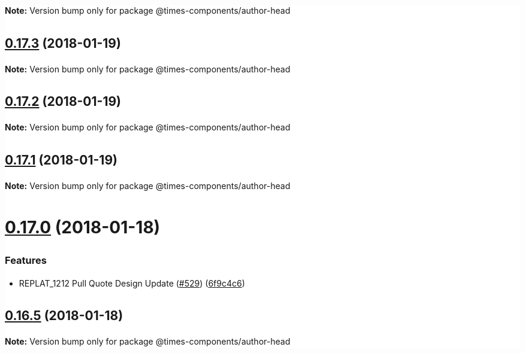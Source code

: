 


**Note:** Version bump only for package @times-components/author-head

<a name="0.17.3"></a>
## [0.17.3](https://github.com/newsuk/times-components/compare/@times-components/author-head@0.17.2...@times-components/author-head@0.17.3) (2018-01-19)




**Note:** Version bump only for package @times-components/author-head

<a name="0.17.2"></a>
## [0.17.2](https://github.com/newsuk/times-components/compare/@times-components/author-head@0.17.0...@times-components/author-head@0.17.2) (2018-01-19)




**Note:** Version bump only for package @times-components/author-head

<a name="0.17.1"></a>
## [0.17.1](https://github.com/newsuk/times-components/compare/@times-components/author-head@0.17.0...@times-components/author-head@0.17.1) (2018-01-19)




**Note:** Version bump only for package @times-components/author-head

<a name="0.17.0"></a>
# [0.17.0](https://github.com/newsuk/times-components/compare/@times-components/author-head@0.16.5...@times-components/author-head@0.17.0) (2018-01-18)


### Features

* REPLAT_1212 Pull Quote Design Update ([#529](https://github.com/newsuk/times-components/issues/529)) ([6f9c4c6](https://github.com/newsuk/times-components/commit/6f9c4c6))




<a name="0.16.5"></a>
## [0.16.5](https://github.com/newsuk/times-components/compare/@times-components/author-head@0.16.4...@times-components/author-head@0.16.5) (2018-01-18)




**Note:** Version bump only for package @times-components/author-head
